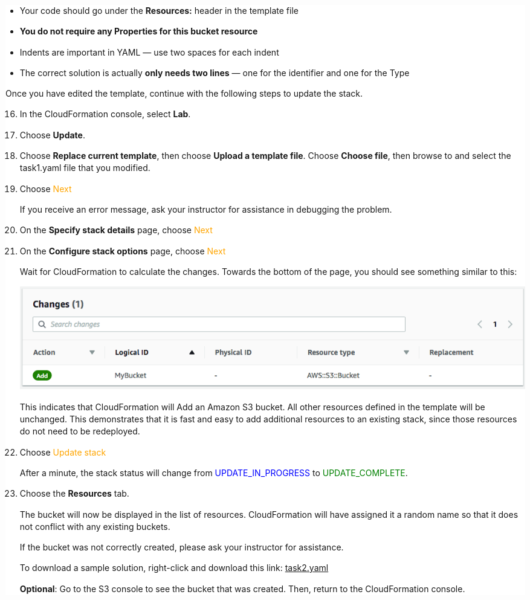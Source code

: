 * Your code should go under the __Resources:__ header in the template file

* __You do not require any Properties for this bucket resource__

* Indents are important in YAML — use two spaces for each indent

* The correct solution is actually __only needs two lines__ — one for the identifier and one for the Type

Once you have edited the template, continue with the following steps to update the stack.

16. In the CloudFormation console, select  __Lab__.

17. Choose __Update__.

18. Choose __Replace current template__, then choose __Upload a template file__. Choose __Choose file__, then browse to and select the task1.yaml file that you modified.

19. Choose <span style="color:orange">Next</span>

    If you receive an error message, ask your instructor for assistance in debugging the problem.

20. On the __Specify stack details__ page, choose <span style="color:orange">Next</span>

21. On the __Configure stack options__ page, choose <span style="color:orange">Next</span>

    Wait for CloudFormation to calculate the changes. Towards the bottom of the page, you should see something similar to this:

    ![alt text](img/Preview-Changes-1.png)

    This indicates that CloudFormation will Add an Amazon S3 bucket. All other resources defined in the template will be unchanged. This demonstrates that it is fast and easy to add additional resources to an existing stack, since those resources do not need to be redeployed.

22. Choose <span style="color:orange">Update stack</span>

    After a minute, the stack status will change from <span style="color:blue">UPDATE_IN_PROGRESS</span> to <span style="color:green">UPDATE_COMPLETE</span>.

23. Choose the __Resources__ tab.

    The bucket will now be displayed in the list of resources. CloudFormation will have assigned it a random name so that it does not conflict with any existing buckets.

    If the bucket was not correctly created, please ask your instructor for assistance.

    To download a sample solution, right-click and download this link: [task2.yaml](https://aws-tc-largeobjects.s3-us-west-2.amazonaws.com/CUR-TF-200-RESOPS/lab8vocareum/task2.yaml)

    __Optional__: Go to the S3 console to see the bucket that was created. Then, return to the CloudFormation console.
